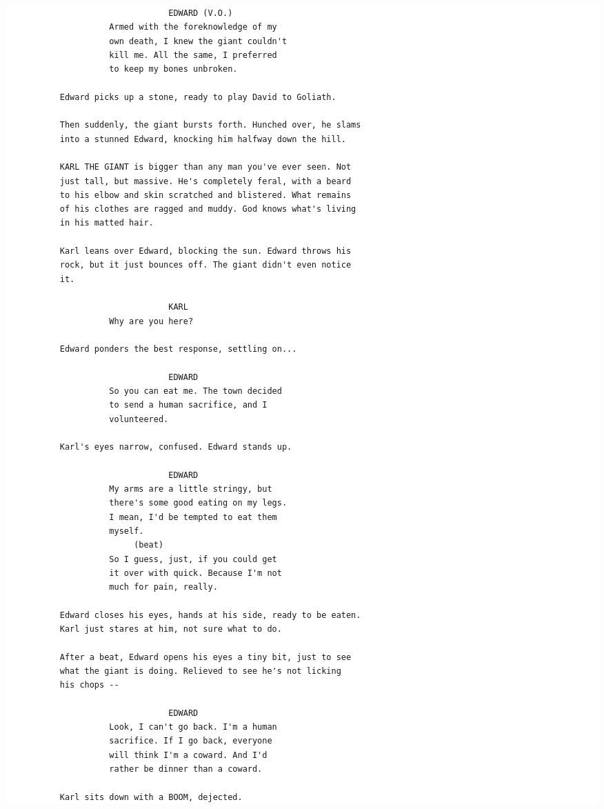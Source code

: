                                      EDWARD (V.O.)
                         Armed with the foreknowledge of my 
                         own death, I knew the giant couldn't 
                         kill me. All the same, I preferred 
                         to keep my bones unbroken.

               Edward picks up a stone, ready to play David to Goliath.

               Then suddenly, the giant bursts forth. Hunched over, he slams 
               into a stunned Edward, knocking him halfway down the hill.

               KARL THE GIANT is bigger than any man you've ever seen. Not 
               just tall, but massive. He's completely feral, with a beard 
               to his elbow and skin scratched and blistered. What remains 
               of his clothes are ragged and muddy. God knows what's living 
               in his matted hair.

               Karl leans over Edward, blocking the sun. Edward throws his 
               rock, but it just bounces off. The giant didn't even notice 
               it.

                                     KARL
                         Why are you here?

               Edward ponders the best response, settling on...

                                     EDWARD
                         So you can eat me. The town decided 
                         to send a human sacrifice, and I 
                         volunteered.

               Karl's eyes narrow, confused. Edward stands up.

                                     EDWARD
                         My arms are a little stringy, but 
                         there's some good eating on my legs. 
                         I mean, I'd be tempted to eat them 
                         myself.
                              (beat)
                         So I guess, just, if you could get 
                         it over with quick. Because I'm not 
                         much for pain, really.

               Edward closes his eyes, hands at his side, ready to be eaten. 
               Karl just stares at him, not sure what to do.

               After a beat, Edward opens his eyes a tiny bit, just to see 
               what the giant is doing. Relieved to see he's not licking 
               his chops --

                                     EDWARD
                         Look, I can't go back. I'm a human 
                         sacrifice. If I go back, everyone 
                         will think I'm a coward. And I'd 
                         rather be dinner than a coward.

               Karl sits down with a BOOM, dejected.
